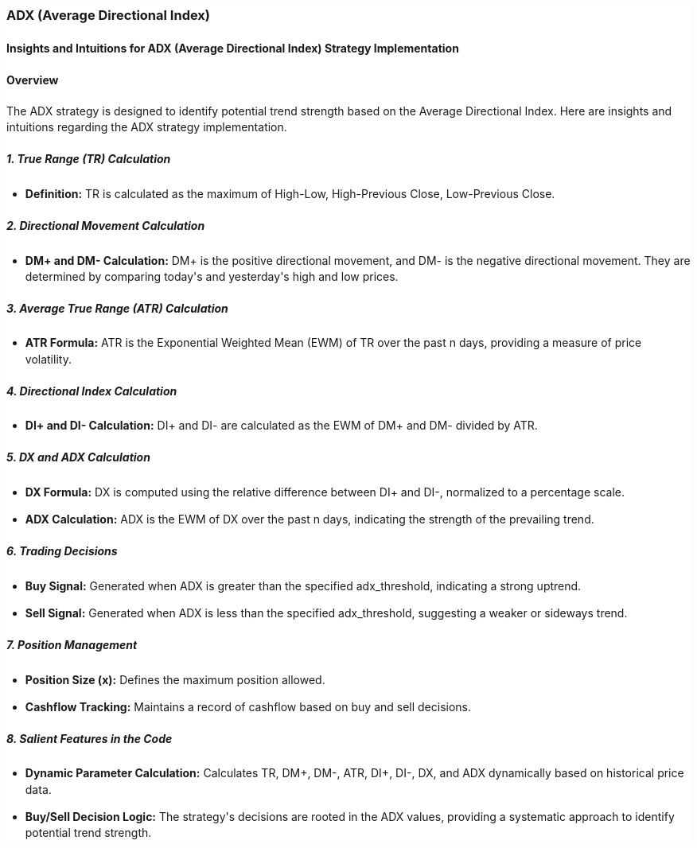 
### ADX (Average Directional Index)

#### Insights and Intuitions for ADX (Average Directional Index) Strategy Implementation

#### Overview

The ADX strategy is designed to identify potential trend strength based on the Average Directional Index. Here are insights and intuitions regarding the ADX strategy implementation.

##### 1. True Range (TR) Calculation

- **Definition:** TR is calculated as the maximum of High-Low, High-Previous Close, Low-Previous Close.

##### 2. Directional Movement Calculation

- **DM+ and DM- Calculation:** DM+ is the positive directional movement, and DM- is the negative directional movement. They are determined by comparing today's and yesterday's high and low prices.

##### 3. Average True Range (ATR) Calculation

- **ATR Formula:** ATR is the Exponential Weighted Mean (EWM) of TR over the past n days, providing a measure of price volatility.

##### 4. Directional Index Calculation

- **DI+ and DI- Calculation:** DI+ and DI- are calculated as the EWM of DM+ and DM- divided by ATR.

##### 5. DX and ADX Calculation

- **DX Formula:** DX is computed using the relative difference between DI+ and DI-, normalized to a percentage scale.

- **ADX Calculation:** ADX is the EWM of DX over the past n days, indicating the strength of the prevailing trend.

##### 6. Trading Decisions

- **Buy Signal:** Generated when ADX is greater than the specified adx_threshold, indicating a strong uptrend.

- **Sell Signal:** Generated when ADX is less than the specified adx_threshold, suggesting a weaker or sideways trend.

##### 7. Position Management

- **Position Size (x):** Defines the maximum position allowed.

- **Cashflow Tracking:** Maintains a record of cashflow based on buy and sell decisions.

##### 8. Salient Features in the Code

- **Dynamic Parameter Calculation:** Calculates TR, DM+, DM-, ATR, DI+, DI-, DX, and ADX dynamically based on historical price data.

- **Buy/Sell Decision Logic:** The strategy's decisions are rooted in the ADX values, providing a systematic approach to identify potential trend strength.
